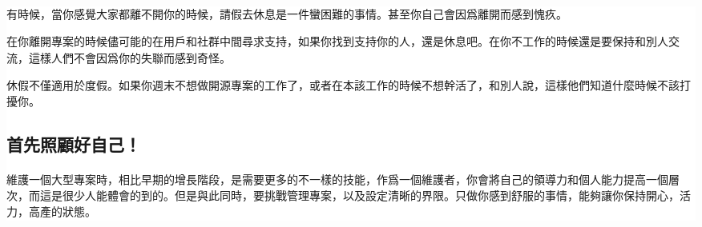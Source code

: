 有時候，當你感覺大家都離不開你的時候，請假去休息是一件蠻困難的事情。甚至你自己會因爲離開而感到愧疚。

在你離開專案的時候儘可能的在用戶和社群中間尋求支持，如果你找到支持你的人，還是休息吧。在你不工作的時候還是要保持和別人交流，這樣人們不會因爲你的失聯而感到奇怪。

休假不僅適用於度假。如果你週末不想做開源專案的工作了，或者在本該工作的時候不想幹活了，和別人說，這樣他們知道什麼時候不該打擾你。

## 首先照顧好自己！

維護一個大型專案時，相比早期的增長階段，是需要更多的不一樣的技能，作爲一個維護者，你會將自己的領導力和個人能力提高一個層次，而這是很少人能體會的到的。但是與此同時，要挑戰管理專案，以及設定清晰的界限。只做你感到舒服的事情，能夠讓你保持開心，活力，高產的狀態。
